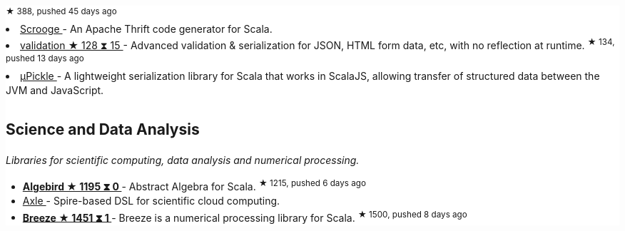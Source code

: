   <sup>
   &#9733 388, pushed 45 days ago
  </sup>
 </li>
 <li>
  <a href="http://twitter.github.io/scrooge/">
   Scrooge
  </a>
  - An Apache Thrift code generator for Scala.
 </li>
 <li>
  <a href="https://github.com/jto/validation">
   validation ★ 128 ⧗ 15
  </a>
  - Advanced validation & serialization for JSON, HTML form data, etc, with no reflection at runtime.
  <sup>
   &#9733 134, pushed 13 days ago
  </sup>
 </li>
 <li>
  <a href="http://lihaoyi.github.io/upickle-pprint/upickle/">
   µPickle
  </a>
  - A lightweight serialization library for Scala that works in ScalaJS, allowing transfer of structured data between the JVM and JavaScript.
 </li>
</ul>
<h2>
 Science and Data Analysis
</h2>
<p>
 <em>
  Libraries for scientific computing, data analysis and numerical processing.
 </em>
</p>
<ul>
 <li>
  <strong>
   <a href="https://github.com/twitter/algebird">
    Algebird ★ 1195 ⧗ 0
   </a>
  </strong>
  - Abstract Algebra for Scala.
  <sup>
   &#9733 1215, pushed 6 days ago
  </sup>
 </li>
 <li>
  <a href="http://axle-lang.org">
   Axle
  </a>
  - Spire-based DSL for scientific cloud computing.
 </li>
 <li>
  <strong>
   <a href="https://github.com/scalanlp/breeze">
    Breeze ★ 1451 ⧗ 1
   </a>
  </strong>
  - Breeze is a numerical processing library for Scala.
  <sup>
   &#9733 1500, pushed 8 days ago
  </sup>
 </li>